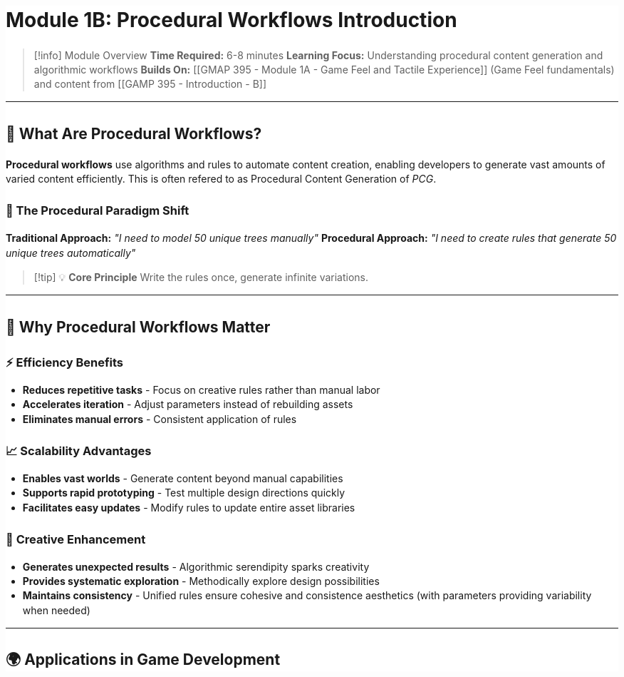 # Module 1B: Procedural Workflows Introduction

> [!info] Module Overview 
> **Time Required:** 6-8 minutes 
> **Learning Focus:** Understanding procedural content generation and algorithmic workflows 
> **Builds On:** [[GMAP 395 - Module 1A - Game Feel and Tactile Experience]] (Game Feel fundamentals) and content from [[GAMP 395 - Introduction - B]]

---

## 🤖 What Are Procedural Workflows?

**Procedural workflows** use algorithms and rules to automate content creation, enabling developers to generate vast amounts of varied content efficiently. This is often refered to as Procedural Content Generation of *PCG*.

### 🔄 The Procedural Paradigm Shift

**Traditional Approach:** _"I need to model 50 unique trees manually"_ 
**Procedural Approach:** _"I need to create rules that generate 50 unique trees automatically"_

> [!tip] 💡 **Core Principle** Write the rules once, generate infinite variations.

---

## 🎯 Why Procedural Workflows Matter

### ⚡ **Efficiency Benefits**
- **Reduces repetitive tasks** - Focus on creative rules rather than manual labor
- **Accelerates iteration** - Adjust parameters instead of rebuilding assets
- **Eliminates manual errors** - Consistent application of rules

### 📈 **Scalability Advantages**
- **Enables vast worlds** - Generate content beyond manual capabilities
- **Supports rapid prototyping** - Test multiple design directions quickly
- **Facilitates easy updates** - Modify rules to update entire asset libraries

### 🎨 **Creative Enhancement**
- **Generates unexpected results** - Algorithmic serendipity sparks creativity
- **Provides systematic exploration** - Methodically explore design possibilities
- **Maintains consistency** - Unified rules ensure cohesive and consistence aesthetics (with parameters providing variability when needed)

---

## 🌍 Applications in Game Development

<iframe width="560" height="315" src="https://www.youtube.com/embed/B11RlHZsmGE?si=jLx4mpb84y8DKfAp" title="YouTube video player" frameborder="0" allow="accelerometer; autoplay; clipboard-write; encrypted-media; gyroscope; picture-in-picture; web-share" referrerpolicy="strict-origin-when-cross-origin" allowfullscreen></iframe>
